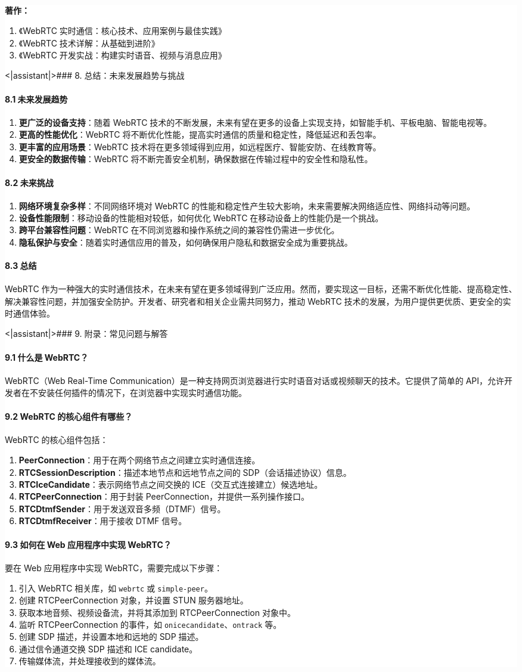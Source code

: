 **著作：**

1. 《WebRTC 实时通信：核心技术、应用案例与最佳实践》
2. 《WebRTC 技术详解：从基础到进阶》
3. 《WebRTC 开发实战：构建实时语音、视频与消息应用》

<|assistant|>### 8. 总结：未来发展趋势与挑战

#### 8.1 未来发展趋势

1. **更广泛的设备支持**：随着 WebRTC 技术的不断发展，未来有望在更多的设备上实现支持，如智能手机、平板电脑、智能电视等。
2. **更高的性能优化**：WebRTC 将不断优化性能，提高实时通信的质量和稳定性，降低延迟和丢包率。
3. **更丰富的应用场景**：WebRTC 技术将在更多领域得到应用，如远程医疗、智能安防、在线教育等。
4. **更安全的数据传输**：WebRTC 将不断完善安全机制，确保数据在传输过程中的安全性和隐私性。

#### 8.2 未来挑战

1. **网络环境复杂多样**：不同网络环境对 WebRTC 的性能和稳定性产生较大影响，未来需要解决网络适应性、网络抖动等问题。
2. **设备性能限制**：移动设备的性能相对较低，如何优化 WebRTC 在移动设备上的性能仍是一个挑战。
3. **跨平台兼容性问题**：WebRTC 在不同浏览器和操作系统之间的兼容性仍需进一步优化。
4. **隐私保护与安全**：随着实时通信应用的普及，如何确保用户隐私和数据安全成为重要挑战。

#### 8.3 总结

WebRTC 作为一种强大的实时通信技术，在未来有望在更多领域得到广泛应用。然而，要实现这一目标，还需不断优化性能、提高稳定性、解决兼容性问题，并加强安全防护。开发者、研究者和相关企业需共同努力，推动 WebRTC 技术的发展，为用户提供更优质、更安全的实时通信体验。

<|assistant|>### 9. 附录：常见问题与解答

#### 9.1 什么是 WebRTC？

WebRTC（Web Real-Time Communication）是一种支持网页浏览器进行实时语音对话或视频聊天的技术。它提供了简单的 API，允许开发者在不安装任何插件的情况下，在浏览器中实现实时通信功能。

#### 9.2 WebRTC 的核心组件有哪些？

WebRTC 的核心组件包括：

1. **PeerConnection**：用于在两个网络节点之间建立实时通信连接。
2. **RTCSessionDescription**：描述本地节点和远地节点之间的 SDP（会话描述协议）信息。
3. **RTCIceCandidate**：表示网络节点之间交换的 ICE（交互式连接建立）候选地址。
4. **RTCPeerConnection**：用于封装 PeerConnection，并提供一系列操作接口。
5. **RTCDtmfSender**：用于发送双音多频（DTMF）信号。
6. **RTCDtmfReceiver**：用于接收 DTMF 信号。

#### 9.3 如何在 Web 应用程序中实现 WebRTC？

要在 Web 应用程序中实现 WebRTC，需要完成以下步骤：

1. 引入 WebRTC 相关库，如 `webrtc` 或 `simple-peer`。
2. 创建 RTCPeerConnection 对象，并设置 STUN 服务器地址。
3. 获取本地音频、视频设备流，并将其添加到 RTCPeerConnection 对象中。
4. 监听 RTCPeerConnection 的事件，如 `onicecandidate`、`ontrack` 等。
5. 创建 SDP 描述，并设置本地和远地的 SDP 描述。
6. 通过信令通道交换 SDP 描述和 ICE candidate。
7. 传输媒体流，并处理接收到的媒体流。
